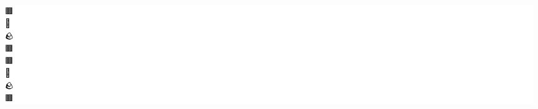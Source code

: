 <div     
            class="
"cell soil"
>        
🟫     
</div>   
<div     
            class="
"cell diamond"      
>        
💎     
</div>   
<div     
            class="
"cell empty"        
/>       
<div     
            class="
"cell boulder"      
>        
🪨     
</div>   
<div     
            class="
"cell soil"
>        
🟫     
</div>   
<div     
            class="
"cell empty"        
/>       
<div     
            class="
"cell empty"        
/>       
<div     
            class="
"cell soil"
>        
🟫     
</div>   
<div     
            class="
"cell diamond"      
>        
💎     
</div>   
<div     
            class="
"cell empty"        
/>       
<div     
            class="
"cell boulder"      
>        
🪨     
</div>   
<div     
            class="
"cell soil"
>        
🟫     
</div>   